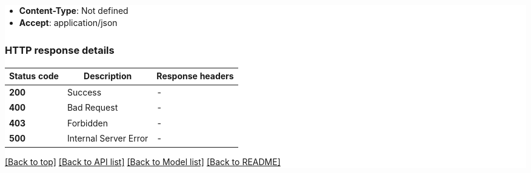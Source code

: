  - **Content-Type**: Not defined
 - **Accept**: application/json


### HTTP response details

| Status code | Description | Response headers |
|-------------|-------------|------------------|
**200** | Success |  -  |
**400** | Bad Request |  -  |
**403** | Forbidden |  -  |
**500** | Internal Server Error |  -  |

[[Back to top]](#) [[Back to API list]](../README.md#documentation-for-api-endpoints) [[Back to Model list]](../README.md#documentation-for-models) [[Back to README]](../README.md)

